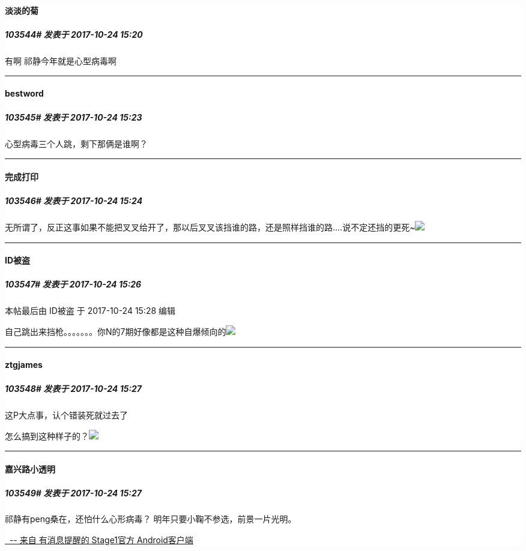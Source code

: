 ####  淡淡的菊  
##### 103544#       发表于 2017-10-24 15:20


有啊 祁静今年就是心型病毒啊


*****

####  bestword  
##### 103545#       发表于 2017-10-24 15:23


心型病毒三个人跳，剩下那俩是谁啊？


*****

####  完成打印  
##### 103546#       发表于 2017-10-24 15:24


无所谓了，反正这事如果不能把叉叉给开了，那以后叉叉该挡谁的路，还是照样挡谁的路....说不定还挡的更死~<img src="https://static.saraba1st.com/image/smiley/face2017/020.png" referrerpolicy="no-referrer">


*****

####  ID被盗  
##### 103547#       发表于 2017-10-24 15:26


 本帖最后由 ID被盗 于 2017-10-24 15:28 编辑 

自己跳出来挡枪。。。。。。。你N的7期好像都是这种自爆倾向的<img src="https://static.saraba1st.com/image/smiley/face2017/117.png" referrerpolicy="no-referrer">


*****

####  ztgjames  
##### 103548#       发表于 2017-10-24 15:27


这P大点事，认个错装死就过去了

怎么搞到这种样子的？<img src="https://static.saraba1st.com/image/smiley/face2017/067.png" referrerpolicy="no-referrer">


*****

####  嘉兴路小透明  
##### 103549#       发表于 2017-10-24 15:27


祁静有peng桑在，还怕什么心形病毒？
明年只要小鞠不参选，前景一片光明。

[  -- 来自 有消息提醒的 Stage1官方 Android客户端](https://www.coolapk.com/apk/140634)

